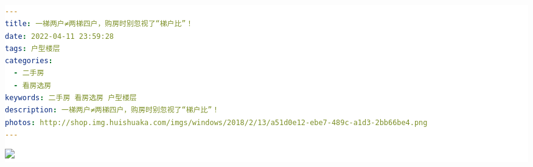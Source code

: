 ```yaml
---
title: 一梯两户≠两梯四户，购房时别忽视了“梯户比”！
date: 2022-04-11 23:59:28
tags: 户型楼层
categories:
  - 二手房
  - 看房选房
keywords: 二手房 看房选房 户型楼层
description: 一梯两户≠两梯四户，购房时别忽视了“梯户比”！
photos: http://shop.img.huishuaka.com/imgs/windows/2018/2/13/a51d0e12-ebe7-489c-a1d3-2bb66be4.png
---
```


<img src="http://shop.img.huishuaka.com/imgs/windows/2018/2/13/c3d601a7-a880-4349-ae37-47fedf27.png" width="100%" />
